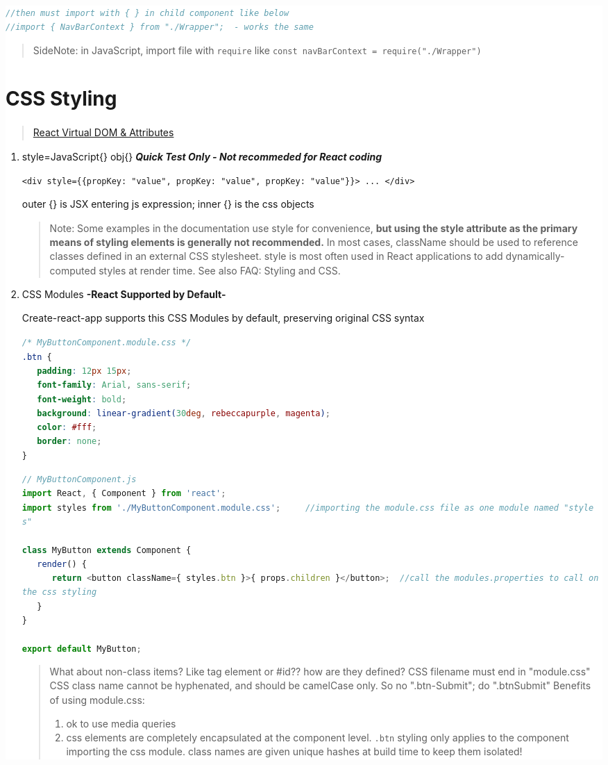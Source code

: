    ```js
   //then must import with { } in child component like below
   //import { NavBarContext } from "./Wrapper";  - works the same 
   ```
   
   > SideNote: in JavaScript, import file with `require` like `const navBarContext = require("./Wrapper")`


# CSS Styling

   >[React Virtual DOM & Attributes](https://reactjs.org/docs/dom-elements.html)

   1. style=JavaScript{} obj{}      ___Quick Test Only - Not recommeded for React coding___

      `<div style={{propKey: "value", propKey: "value", propKey: "value"}}> ... </div>`

      outer {} is JSX entering js expression; inner {} is the css objects
      > Note: 
      Some examples in the documentation use style for convenience, **but using the style attribute as the primary means of styling elements is generally not recommended.** In most cases, className should be used to reference classes defined in an external CSS stylesheet. style is most often used in React applications to add dynamically-computed styles at render time. See also FAQ: Styling and CSS.

   
   1. CSS Modules  **-React Supported by Default-**

      Create-react-app supports this CSS Modules by default, preserving original CSS syntax
      ```css
      /* MyButtonComponent.module.css */
      .btn {
         padding: 12px 15px; 
         font-family: Arial, sans-serif; 
         font-weight: bold;
         background: linear-gradient(30deg, rebeccapurple, magenta); 
         color: #fff; 
         border: none;
      }
      ```
      ```js
      // MyButtonComponent.js
      import React, { Component } from 'react';
      import styles from './MyButtonComponent.module.css';     //importing the module.css file as one module named "styles"
         
      class MyButton extends Component {
         render() {
            return <button className={ styles.btn }>{ props.children }</button>;  //call the modules.properties to call on the css styling
         }
      }
         
      export default MyButton;
      ```
      > What about non-class items?  Like tag element or #id?? how are they defined?
      > CSS filename must end in "module.css"
      > CSS class name cannot be hyphenated, and should be camelCase only. So no ".btn-Submit"; do ".btnSubmit"
      > Benefits of using module.css: 
      >   1. ok to use media queries
      >   2. css elements are completely encapsulated at the component level.  `.btn` styling only applies to the component importing the css module. class names are given unique hashes at build time to keep them isolated!
   